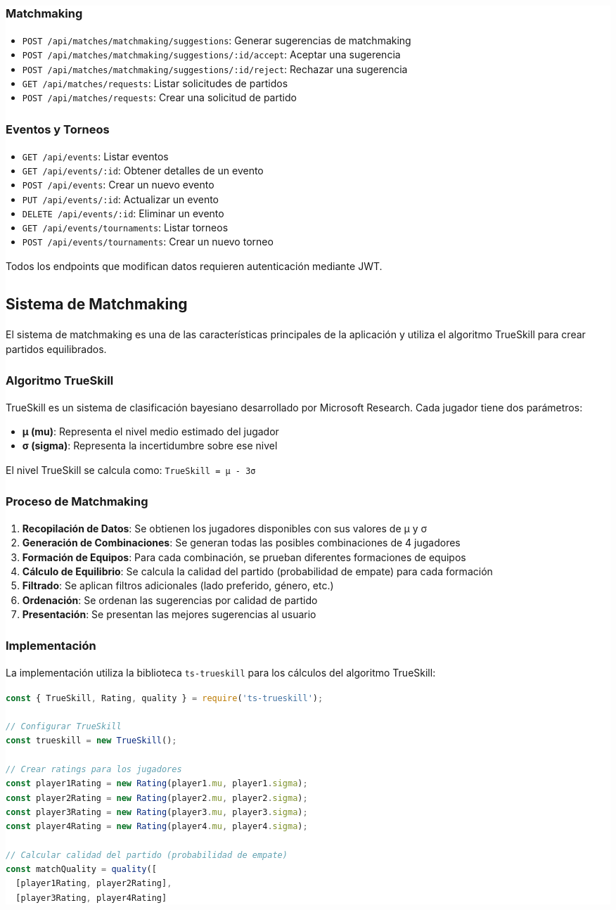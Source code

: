### Matchmaking

- `POST /api/matches/matchmaking/suggestions`: Generar sugerencias de matchmaking
- `POST /api/matches/matchmaking/suggestions/:id/accept`: Aceptar una sugerencia
- `POST /api/matches/matchmaking/suggestions/:id/reject`: Rechazar una sugerencia
- `GET /api/matches/requests`: Listar solicitudes de partidos
- `POST /api/matches/requests`: Crear una solicitud de partido

### Eventos y Torneos

- `GET /api/events`: Listar eventos
- `GET /api/events/:id`: Obtener detalles de un evento
- `POST /api/events`: Crear un nuevo evento
- `PUT /api/events/:id`: Actualizar un evento
- `DELETE /api/events/:id`: Eliminar un evento
- `GET /api/events/tournaments`: Listar torneos
- `POST /api/events/tournaments`: Crear un nuevo torneo

Todos los endpoints que modifican datos requieren autenticación mediante JWT.

## Sistema de Matchmaking

El sistema de matchmaking es una de las características principales de la aplicación y utiliza el algoritmo TrueSkill para crear partidos equilibrados.

### Algoritmo TrueSkill

TrueSkill es un sistema de clasificación bayesiano desarrollado por Microsoft Research. Cada jugador tiene dos parámetros:

- **μ (mu)**: Representa el nivel medio estimado del jugador
- **σ (sigma)**: Representa la incertidumbre sobre ese nivel

El nivel TrueSkill se calcula como: `TrueSkill = μ - 3σ`

### Proceso de Matchmaking

1. **Recopilación de Datos**: Se obtienen los jugadores disponibles con sus valores de μ y σ
2. **Generación de Combinaciones**: Se generan todas las posibles combinaciones de 4 jugadores
3. **Formación de Equipos**: Para cada combinación, se prueban diferentes formaciones de equipos
4. **Cálculo de Equilibrio**: Se calcula la calidad del partido (probabilidad de empate) para cada formación
5. **Filtrado**: Se aplican filtros adicionales (lado preferido, género, etc.)
6. **Ordenación**: Se ordenan las sugerencias por calidad de partido
7. **Presentación**: Se presentan las mejores sugerencias al usuario

### Implementación

La implementación utiliza la biblioteca `ts-trueskill` para los cálculos del algoritmo TrueSkill:

```javascript
const { TrueSkill, Rating, quality } = require('ts-trueskill');

// Configurar TrueSkill
const trueskill = new TrueSkill();

// Crear ratings para los jugadores
const player1Rating = new Rating(player1.mu, player1.sigma);
const player2Rating = new Rating(player2.mu, player2.sigma);
const player3Rating = new Rating(player3.mu, player3.sigma);
const player4Rating = new Rating(player4.mu, player4.sigma);

// Calcular calidad del partido (probabilidad de empate)
const matchQuality = quality([
  [player1Rating, player2Rating],
  [player3Rating, player4Rating]
```